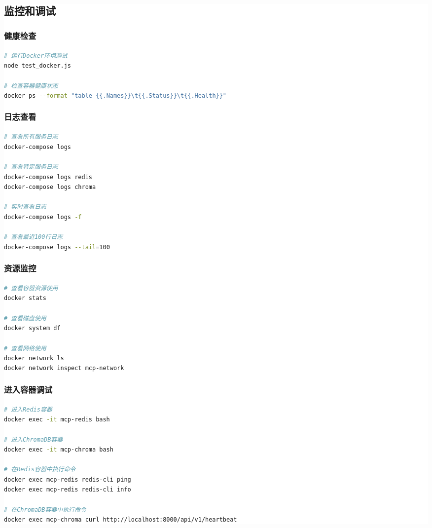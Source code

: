 ## 监控和调试

### 健康检查

```bash
# 运行Docker环境测试
node test_docker.js

# 检查容器健康状态
docker ps --format "table {{.Names}}\t{{.Status}}\t{{.Health}}"
```

### 日志查看

```bash
# 查看所有服务日志
docker-compose logs

# 查看特定服务日志
docker-compose logs redis
docker-compose logs chroma

# 实时查看日志
docker-compose logs -f

# 查看最近100行日志
docker-compose logs --tail=100
```

### 资源监控

```bash
# 查看容器资源使用
docker stats

# 查看磁盘使用
docker system df

# 查看网络使用
docker network ls
docker network inspect mcp-network
```

### 进入容器调试

```bash
# 进入Redis容器
docker exec -it mcp-redis bash

# 进入ChromaDB容器
docker exec -it mcp-chroma bash

# 在Redis容器中执行命令
docker exec mcp-redis redis-cli ping
docker exec mcp-redis redis-cli info

# 在ChromaDB容器中执行命令
docker exec mcp-chroma curl http://localhost:8000/api/v1/heartbeat
```
